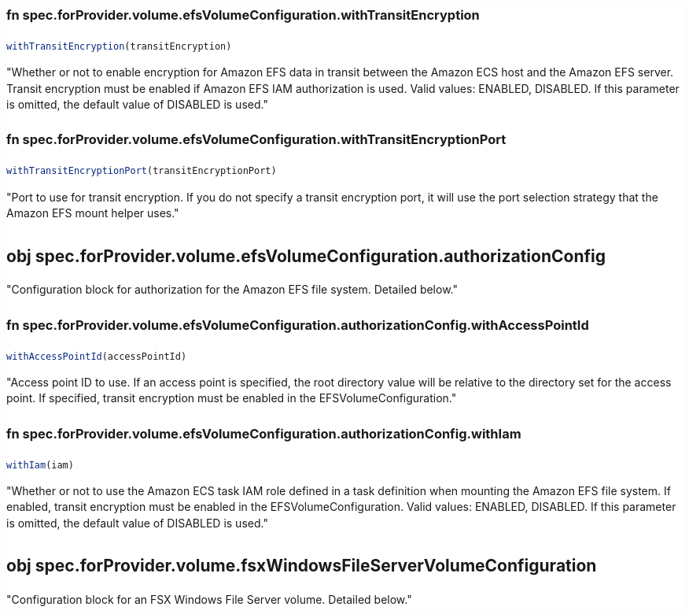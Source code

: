 ### fn spec.forProvider.volume.efsVolumeConfiguration.withTransitEncryption

```ts
withTransitEncryption(transitEncryption)
```

"Whether or not to enable encryption for Amazon EFS data in transit between the Amazon ECS host and the Amazon EFS server. Transit encryption must be enabled if Amazon EFS IAM authorization is used. Valid values: ENABLED, DISABLED. If this parameter is omitted, the default value of DISABLED is used."

### fn spec.forProvider.volume.efsVolumeConfiguration.withTransitEncryptionPort

```ts
withTransitEncryptionPort(transitEncryptionPort)
```

"Port to use for transit encryption. If you do not specify a transit encryption port, it will use the port selection strategy that the Amazon EFS mount helper uses."

## obj spec.forProvider.volume.efsVolumeConfiguration.authorizationConfig

"Configuration block for authorization for the Amazon EFS file system. Detailed below."

### fn spec.forProvider.volume.efsVolumeConfiguration.authorizationConfig.withAccessPointId

```ts
withAccessPointId(accessPointId)
```

"Access point ID to use. If an access point is specified, the root directory value will be relative to the directory set for the access point. If specified, transit encryption must be enabled in the EFSVolumeConfiguration."

### fn spec.forProvider.volume.efsVolumeConfiguration.authorizationConfig.withIam

```ts
withIam(iam)
```

"Whether or not to use the Amazon ECS task IAM role defined in a task definition when mounting the Amazon EFS file system. If enabled, transit encryption must be enabled in the EFSVolumeConfiguration. Valid values: ENABLED, DISABLED. If this parameter is omitted, the default value of DISABLED is used."

## obj spec.forProvider.volume.fsxWindowsFileServerVolumeConfiguration

"Configuration block for an FSX Windows File Server volume. Detailed below."
